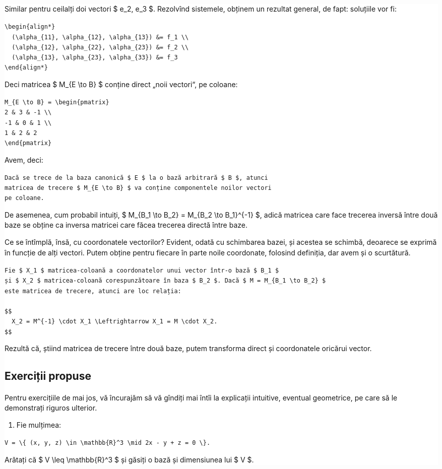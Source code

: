 ```{math}
```

Similar pentru ceilalți doi vectori $ e_2, e_3 $. Rezolvînd sistemele, obținem un rezultat
general, de fapt: soluțiile vor fi:
```{math}
\begin{align*}
  (\alpha_{11}, \alpha_{12}, \alpha_{13}) &= f_1 \\
  (\alpha_{12}, \alpha_{22}, \alpha_{23}) &= f_2 \\
  (\alpha_{13}, \alpha_{23}, \alpha_{33}) &= f_3
\end{align*}
```
Deci matricea $ M_{E \to B} $ conține direct „noii vectori“, pe coloane:
```{math}
M_{E \to B} = \begin{pmatrix}
2 & 3 & -1 \\
-1 & 0 & 1 \\
1 & 2 & 2
\end{pmatrix}
```

Avem, deci:
```{important}
Dacă se trece de la baza canonică $ E $ la o bază arbitrară $ B $, atunci
matricea de trecere $ M_{E \to B} $ va conține componentele noilor vectori
pe coloane.
```

De asemenea, cum probabil intuiți, $ M_{B_1 \to B_2} = M_{B_2 \to B_1}^{-1} $,
adică matricea care face trecerea inversă între două baze se obține ca inversa
matricei care făcea trecerea directă între baze.

Ce se întîmplă, însă, cu coordonatele vectorilor? Evident, odată cu schimbarea bazei,
și acestea se schimbă, deoarece se exprimă în funcție de alți vectori. Putem obține
pentru fiecare în parte noile coordonate, folosind definiția, dar avem și o scurtătură.

```{important}
Fie $ X_1 $ matricea-coloană a coordonatelor unui vector într-o bază $ B_1 $
și $ X_2 $ matricea-coloană corespunzătoare în baza $ B_2 $. Dacă $ M = M_{B_1 \to B_2} $
este matricea de trecere, atunci are loc relația:

$$
  X_2 = M^{-1} \cdot X_1 \Leftrightarrow X_1 = M \cdot X_2.
$$
```

Rezultă că, știind matricea de trecere între două baze, putem transforma direct
și coordonatele oricărui vector.


## Exerciții propuse
Pentru exercițiile de mai jos, vă încurajăm să vă gîndiți mai întîi la explicații intuitive,
eventual geometrice, pe care să le demonstrați riguros ulterior.

1. Fie mulțimea:
```{math}
V = \{ (x, y, z) \in \mathbb{R}^3 \mid 2x - y + z = 0 \}.
```
Arătați că $ V \leq \mathbb{R}^3 $ și găsiți o bază și dimensiunea lui $ V $.
